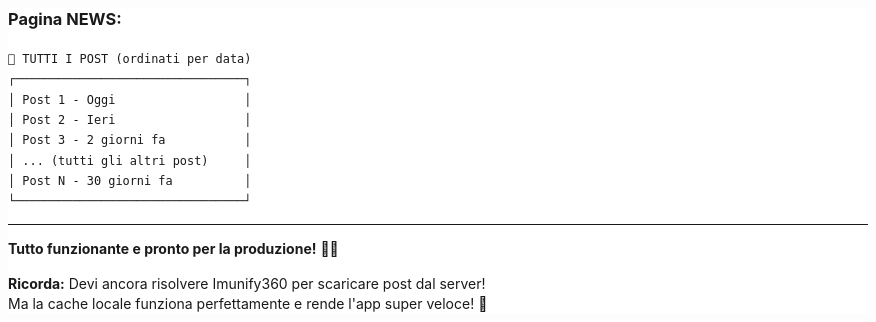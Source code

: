 ### Pagina NEWS:
```
📰 TUTTI I POST (ordinati per data)
┌────────────────────────────────┐
│ Post 1 - Oggi                  │
│ Post 2 - Ieri                  │
│ Post 3 - 2 giorni fa           │
│ ... (tutti gli altri post)     │
│ Post N - 30 giorni fa          │
└────────────────────────────────┘
```

---

**Tutto funzionante e pronto per la produzione!** 🚀✨

**Ricorda:** Devi ancora risolvere Imunify360 per scaricare post dal server!  
Ma la cache locale funziona perfettamente e rende l'app super veloce! 💪

